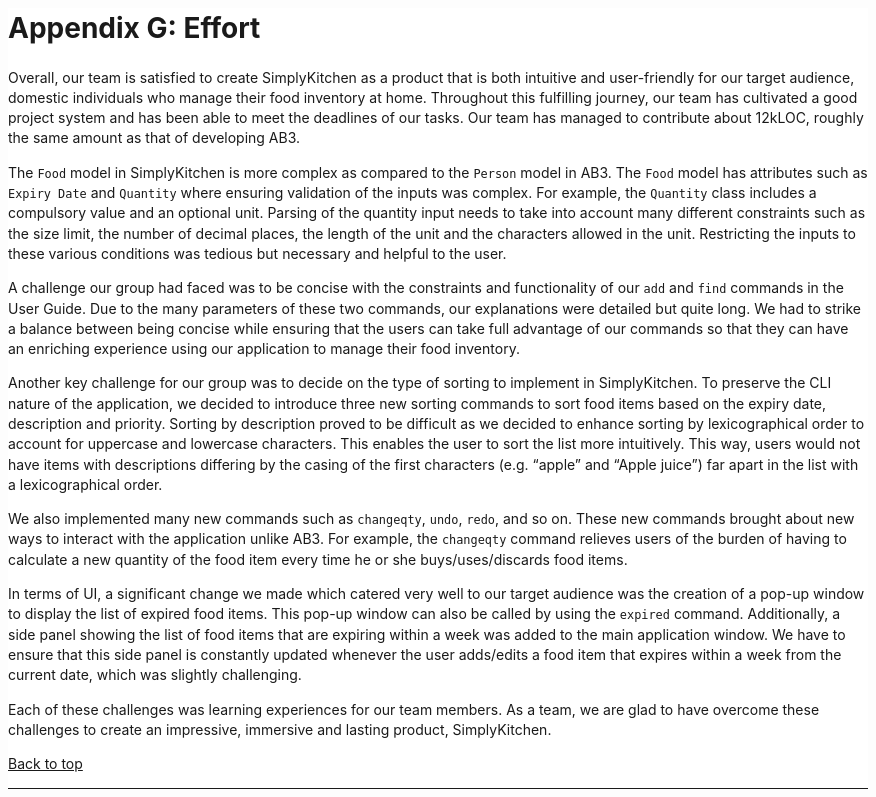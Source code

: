 # Appendix G: Effort

Overall, our team is satisfied to create SimplyKitchen as a product that is both intuitive and user-friendly for our target audience, domestic individuals who manage their food inventory at home.
Throughout this fulfilling journey, our team has cultivated a good project system and has been able to meet the deadlines of our tasks.
Our team has managed to contribute about 12kLOC, roughly the same amount as that of developing AB3.<br>

The `Food` model in SimplyKitchen is more complex as compared to the `Person` model in AB3.
The `Food` model has attributes such as `Expiry Date` and `Quantity` where ensuring validation of the inputs was complex.
For example, the `Quantity` class includes a compulsory value and an optional unit.
Parsing of the quantity input needs to take into account many different constraints such as the size limit, the number of decimal places, the length of the unit and the characters allowed in the unit.
Restricting the inputs to these various conditions was tedious but necessary and helpful to the user.<br>
 
A challenge our group had faced was to be concise with the constraints and functionality of our `add` and `find` commands in the User Guide.
Due to the many parameters of these two commands, our explanations were detailed but quite long.
We had to strike a balance between being concise while ensuring that the users can take full advantage of our commands so that they can have an enriching experience using our application to manage their food inventory.<br>

Another key challenge for our group was to decide on the type of sorting to implement in SimplyKitchen.
To preserve the CLI nature of the application, we decided to introduce three new sorting commands to sort food items based on the expiry date, description and priority.
Sorting by description proved to be difficult as we decided to enhance sorting by lexicographical order to account for uppercase and lowercase characters.
This enables the user to sort the list more intuitively. This way, users would not have items with descriptions differing by the casing of the first characters (e.g. “apple” and “Apple juice”) far apart in the list with a lexicographical order.<br>

We also implemented many new commands such as `changeqty`, `undo`, `redo`, and so on.
These new commands brought about new ways to interact with the application unlike AB3.
For example, the `changeqty` command relieves users of the burden of having to calculate a new quantity of the food item every time he or she buys/uses/discards food items.<br>

In terms of UI, a significant change we made which catered very well to our target audience was the creation of a pop-up window to display the list of expired food items.
This pop-up window can also be called by using the `expired` command.
Additionally, a side panel showing the list of food items that are expiring within a week was added to the main application window.
We have to ensure that this side panel is constantly updated whenever the user adds/edits a food item that expires within a week from the current date, which was slightly challenging.<br>

Each of these challenges was learning experiences for our team members.
As a team, we are glad to have overcome these challenges to create an impressive, immersive and lasting product, SimplyKitchen.<br>

[Back to top](#table-of-contents)

--------------------------------------------------------------------------------------------------------------------
